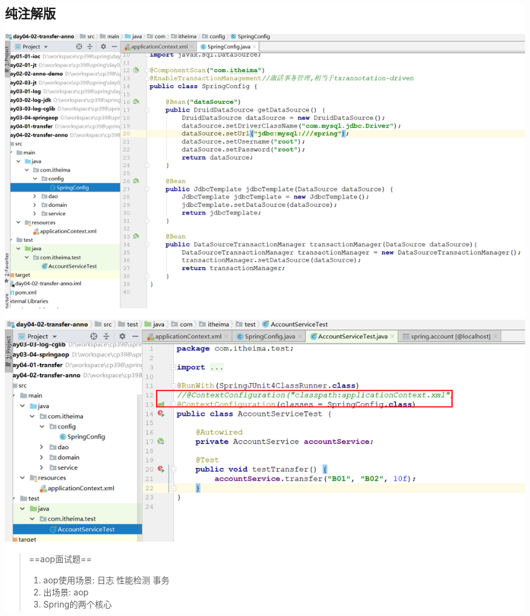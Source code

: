 ## 纯注解版

![image-20221021113552310](assets/image-20221021113552310.png) 

![image-20221021113642280](assets/image-20221021113642280.png) 



>==aop面试题==
>
>1. aop使用场景: 日志  性能检测  事务
>2. 出场景: aop
>3. Spring的两个核心
